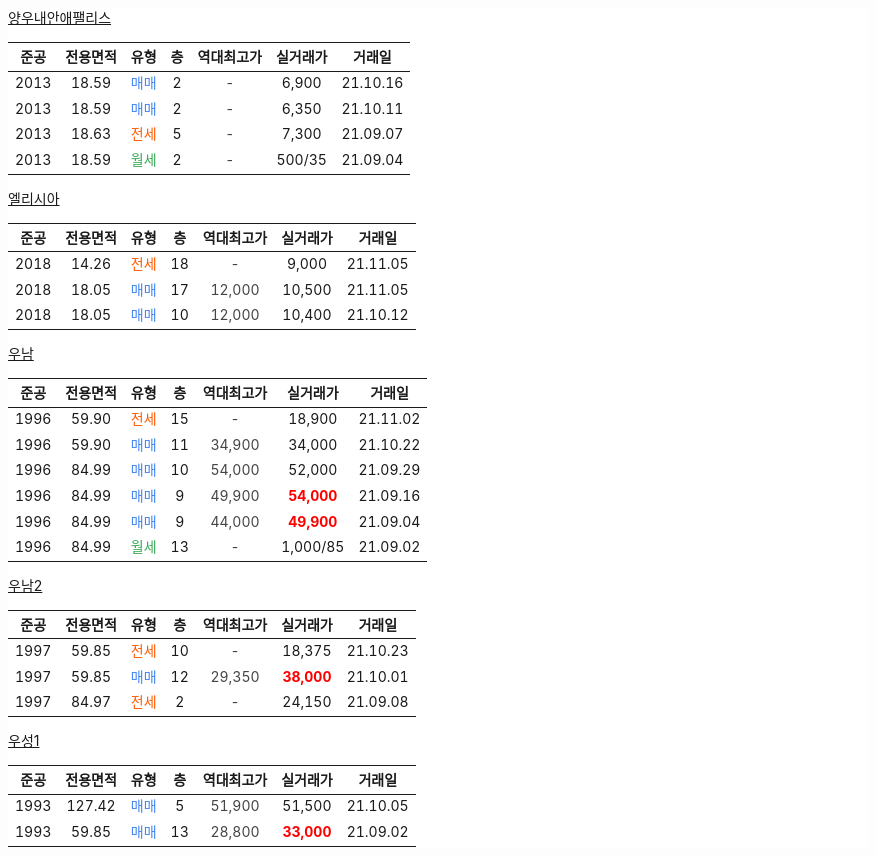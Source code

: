 [양우내안애팰리스](https://search.naver.com/search.naver?query=%EC%96%91%EC%9A%B0%EB%82%B4%EC%95%88%EC%95%A0%ED%8C%B0%EB%A6%AC%EC%8A%A4)

|준공|전용면적|유형|층|역대최고가|실거래가|거래일|
|:---:|:---:|:---:|:---:|:---:|:---:|:---:|
|2013|18.59|<span style="color:#4285F3">매매</span>|2|<span style="color:#444444">-</span>|6,900|21.10.16|
|2013|18.59|<span style="color:#4285F3">매매</span>|2|<span style="color:#444444">-</span>|6,350|21.10.11|
|2013|18.63|<span style="color:#FF5A00">전세</span>|5|<span style="color:#444444">-</span>|7,300|21.09.07|
|2013|18.59|<span style="color:#34A853">월세</span>|2|<span style="color:#444444">-</span>|500/35|21.09.04|

[엘리시아](https://search.naver.com/search.naver?query=%EC%97%98%EB%A6%AC%EC%8B%9C%EC%95%84)

|준공|전용면적|유형|층|역대최고가|실거래가|거래일|
|:---:|:---:|:---:|:---:|:---:|:---:|:---:|
|2018|14.26|<span style="color:#FF5A00">전세</span>|18|<span style="color:#444444">-</span>|9,000|21.11.05|
|2018|18.05|<span style="color:#4285F3">매매</span>|17|<span style="color:#444444">12,000</span>|10,500|21.11.05|
|2018|18.05|<span style="color:#4285F3">매매</span>|10|<span style="color:#444444">12,000</span>|10,400|21.10.12|

[우남](https://search.naver.com/search.naver?query=%EC%9A%B0%EB%82%A8)

|준공|전용면적|유형|층|역대최고가|실거래가|거래일|
|:---:|:---:|:---:|:---:|:---:|:---:|:---:|
|1996|59.90|<span style="color:#FF5A00">전세</span>|15|<span style="color:#444444">-</span>|18,900|21.11.02|
|1996|59.90|<span style="color:#4285F3">매매</span>|11|<span style="color:#444444">34,900</span>|34,000|21.10.22|
|1996|84.99|<span style="color:#4285F3">매매</span>|10|<span style="color:#444444">54,000</span>|52,000|21.09.29|
|1996|84.99|<span style="color:#4285F3">매매</span>|9|<span style="color:#444444">49,900</span>|<b><span style="color:#FF0000">54,000</span></b>|21.09.16|
|1996|84.99|<span style="color:#4285F3">매매</span>|9|<span style="color:#444444">44,000</span>|<b><span style="color:#FF0000">49,900</span></b>|21.09.04|
|1996|84.99|<span style="color:#34A853">월세</span>|13|<span style="color:#444444">-</span>|1,000/85|21.09.02|

[우남2](https://search.naver.com/search.naver?query=%EC%9A%B0%EB%82%A82)

|준공|전용면적|유형|층|역대최고가|실거래가|거래일|
|:---:|:---:|:---:|:---:|:---:|:---:|:---:|
|1997|59.85|<span style="color:#FF5A00">전세</span>|10|<span style="color:#444444">-</span>|18,375|21.10.23|
|1997|59.85|<span style="color:#4285F3">매매</span>|12|<span style="color:#444444">29,350</span>|<b><span style="color:#FF0000">38,000</span></b>|21.10.01|
|1997|84.97|<span style="color:#FF5A00">전세</span>|2|<span style="color:#444444">-</span>|24,150|21.09.08|

[우성1](https://search.naver.com/search.naver?query=%EC%9A%B0%EC%84%B11)

|준공|전용면적|유형|층|역대최고가|실거래가|거래일|
|:---:|:---:|:---:|:---:|:---:|:---:|:---:|
|1993|127.42|<span style="color:#4285F3">매매</span>|5|<span style="color:#444444">51,900</span>|51,500|21.10.05|
|1993|59.85|<span style="color:#4285F3">매매</span>|13|<span style="color:#444444">28,800</span>|<b><span style="color:#FF0000">33,000</span></b>|21.09.02|
